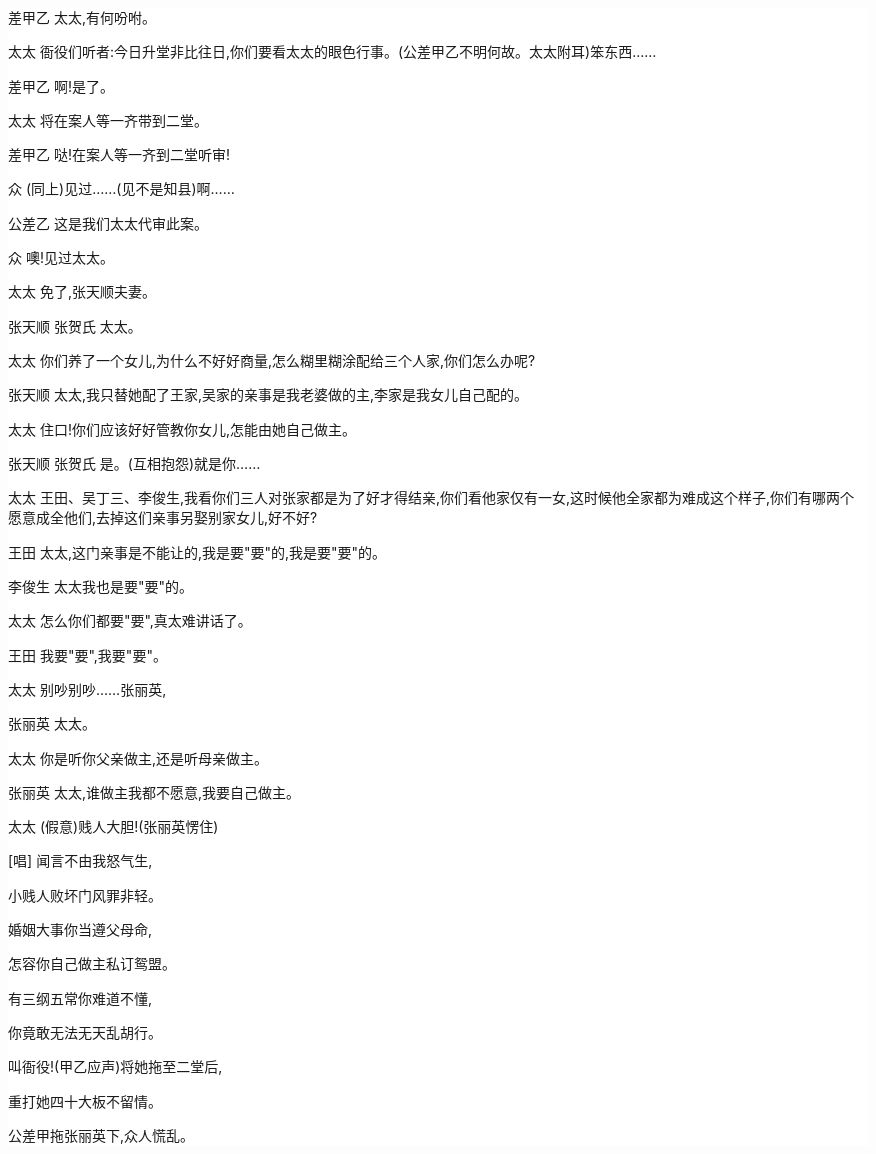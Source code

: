 差甲乙 太太,有何吩咐。

太太 衙役们听者:今日升堂非比往日,你们要看太太的眼色行事。(公差甲乙不明何故。太太附耳)笨东西……

差甲乙 啊!是了。

太太 将在案人等一齐带到二堂。

差甲乙 哒!在案人等一齐到二堂听审!

众 (同上)见过……(见不是知县)啊……

公差乙 这是我们太太代审此案。

众 噢!见过太太。

太太 免了,张天顺夫妻。

张天顺 张贺氏 太太。

太太 你们养了一个女儿,为什么不好好商量,怎么糊里糊涂配给三个人家,你们怎么办呢?

张天顺 太太,我只替她配了王家,吴家的亲事是我老婆做的主,李家是我女儿自己配的。

太太 住口!你们应该好好管教你女儿,怎能由她自己做主。

张天顺 张贺氏 是。(互相抱怨)就是你……

太太 王田、吴丁三、李俊生,我看你们三人对张家都是为了好才得结亲,你们看他家仅有一女,这时候他全家都为难成这个样子,你们有哪两个愿意成全他们,去掉这们亲事另娶别家女儿,好不好?

王田 太太,这门亲事是不能让的,我是要"要"的,我是要"要"的。

李俊生 太太我也是要"要"的。

太太 怎么你们都要"要",真太难讲话了。

王田 我要"要",我要"要"。

太太 别吵别吵……张丽英,

张丽英 太太。

太太 你是听你父亲做主,还是听母亲做主。

张丽英 太太,谁做主我都不愿意,我要自己做主。

太太 (假意)贱人大胆!(张丽英愣住)

[唱] 闻言不由我怒气生,

小贱人败坏门风罪非轻。

婚姻大事你当遵父母命,

怎容你自己做主私订鸳盟。

有三纲五常你难道不懂,

你竟敢无法无天乱胡行。

叫衙役!(甲乙应声)将她拖至二堂后,

重打她四十大板不留情。

公差甲拖张丽英下,众人慌乱。
